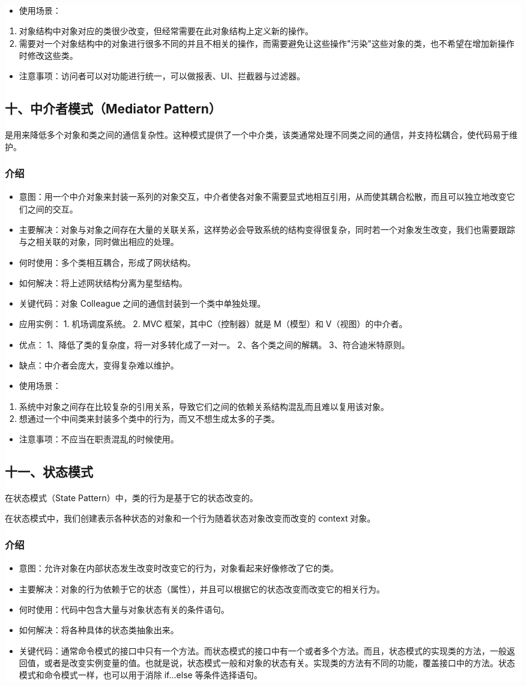 - 使用场景： 
1. 对象结构中对象对应的类很少改变，但经常需要在此对象结构上定义新的操作。 
2. 需要对一个对象结构中的对象进行很多不同的并且不相关的操作，而需要避免让这些操作"污染"这些对象的类，也不希望在增加新操作时修改这些类。

- 注意事项：访问者可以对功能进行统一，可以做报表、UI、拦截器与过滤器。






## 十、中介者模式（Mediator Pattern）

是用来降低多个对象和类之间的通信复杂性。这种模式提供了一个中介类，该类通常处理不同类之间的通信，并支持松耦合，使代码易于维护。


### 介绍

- 意图：用一个中介对象来封装一系列的对象交互，中介者使各对象不需要显式地相互引用，从而使其耦合松散，而且可以独立地改变它们之间的交互。

- 主要解决：对象与对象之间存在大量的关联关系，这样势必会导致系统的结构变得很复杂，同时若一个对象发生改变，我们也需要跟踪与之相关联的对象，同时做出相应的处理。

- 何时使用：多个类相互耦合，形成了网状结构。

- 如何解决：将上述网状结构分离为星型结构。

- 关键代码：对象 Colleague 之间的通信封装到一个类中单独处理。

- 应用实例： 1. 机场调度系统。 2. MVC 框架，其中C（控制器）就是 M（模型）和 V（视图）的中介者。

- 优点： 1、降低了类的复杂度，将一对多转化成了一对一。 2、各个类之间的解耦。 3、符合迪米特原则。

- 缺点：中介者会庞大，变得复杂难以维护。

- 使用场景： 
1. 系统中对象之间存在比较复杂的引用关系，导致它们之间的依赖关系结构混乱而且难以复用该对象。 
2. 想通过一个中间类来封装多个类中的行为，而又不想生成太多的子类。

- 注意事项：不应当在职责混乱的时候使用。





## 十一、状态模式

在状态模式（State Pattern）中，类的行为是基于它的状态改变的。

在状态模式中，我们创建表示各种状态的对象和一个行为随着状态对象改变而改变的 context 对象。


### 介绍

- 意图：允许对象在内部状态发生改变时改变它的行为，对象看起来好像修改了它的类。

- 主要解决：对象的行为依赖于它的状态（属性），并且可以根据它的状态改变而改变它的相关行为。

- 何时使用：代码中包含大量与对象状态有关的条件语句。

- 如何解决：将各种具体的状态类抽象出来。

- 关键代码：通常命令模式的接口中只有一个方法。而状态模式的接口中有一个或者多个方法。而且，状态模式的实现类的方法，一般返回值，或者是改变实例变量的值。也就是说，状态模式一般和对象的状态有关。实现类的方法有不同的功能，覆盖接口中的方法。状态模式和命令模式一样，也可以用于消除 if...else 等条件选择语句。
